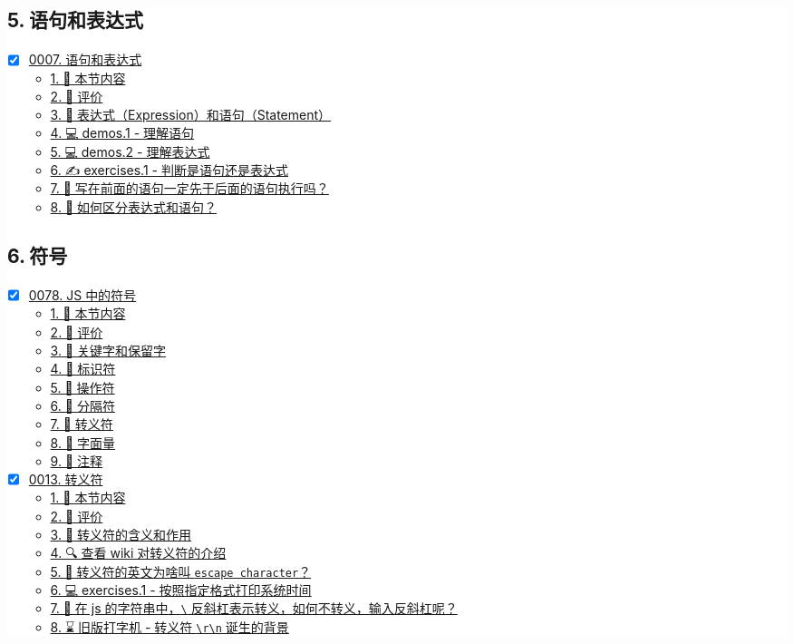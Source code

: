 ## 5. 语句和表达式

- [x] [0007. 语句和表达式](https://github.com/tnotesjs/TNotes.javascript/tree/main/notes/0007.%20%E8%AF%AD%E5%8F%A5%E5%92%8C%E8%A1%A8%E8%BE%BE%E5%BC%8F/README.md)
  - [1. 🎯 本节内容](https://github.com/tnotesjs/TNotes.javascript/tree/main/notes/0007.%20%E8%AF%AD%E5%8F%A5%E5%92%8C%E8%A1%A8%E8%BE%BE%E5%BC%8F/README.md#1--本节内容)
  - [2. 🫧 评价](https://github.com/tnotesjs/TNotes.javascript/tree/main/notes/0007.%20%E8%AF%AD%E5%8F%A5%E5%92%8C%E8%A1%A8%E8%BE%BE%E5%BC%8F/README.md#2--评价)
  - [3. 📒 表达式（Expression）和语句（Statement）](https://github.com/tnotesjs/TNotes.javascript/tree/main/notes/0007.%20%E8%AF%AD%E5%8F%A5%E5%92%8C%E8%A1%A8%E8%BE%BE%E5%BC%8F/README.md#3--表达式expression和语句statement)
  - [4. 💻 demos.1 - 理解语句](https://github.com/tnotesjs/TNotes.javascript/tree/main/notes/0007.%20%E8%AF%AD%E5%8F%A5%E5%92%8C%E8%A1%A8%E8%BE%BE%E5%BC%8F/README.md#4--demos1---理解语句)
  - [5. 💻 demos.2 - 理解表达式](https://github.com/tnotesjs/TNotes.javascript/tree/main/notes/0007.%20%E8%AF%AD%E5%8F%A5%E5%92%8C%E8%A1%A8%E8%BE%BE%E5%BC%8F/README.md#5--demos2---理解表达式)
  - [6. ✍️ exercises.1 - 判断是语句还是表达式](https://github.com/tnotesjs/TNotes.javascript/tree/main/notes/0007.%20%E8%AF%AD%E5%8F%A5%E5%92%8C%E8%A1%A8%E8%BE%BE%E5%BC%8F/README.md#6-️-exercises1---判断是语句还是表达式)
  - [7. 🤔 写在前面的语句一定先于后面的语句执行吗？](https://github.com/tnotesjs/TNotes.javascript/tree/main/notes/0007.%20%E8%AF%AD%E5%8F%A5%E5%92%8C%E8%A1%A8%E8%BE%BE%E5%BC%8F/README.md#7--写在前面的语句一定先于后面的语句执行吗)
  - [8. 🤔 如何区分表达式和语句？](https://github.com/tnotesjs/TNotes.javascript/tree/main/notes/0007.%20%E8%AF%AD%E5%8F%A5%E5%92%8C%E8%A1%A8%E8%BE%BE%E5%BC%8F/README.md#8--如何区分表达式和语句)

## 6. 符号

- [x] [0078. JS 中的符号](https://github.com/tnotesjs/TNotes.javascript/tree/main/notes/0078.%20JS%20%E4%B8%AD%E7%9A%84%E7%AC%A6%E5%8F%B7/README.md)
  - [1. 🎯 本节内容](https://github.com/tnotesjs/TNotes.javascript/tree/main/notes/0078.%20JS%20%E4%B8%AD%E7%9A%84%E7%AC%A6%E5%8F%B7/README.md#1--本节内容)
  - [2. 🫧 评价](https://github.com/tnotesjs/TNotes.javascript/tree/main/notes/0078.%20JS%20%E4%B8%AD%E7%9A%84%E7%AC%A6%E5%8F%B7/README.md#2--评价)
  - [3. 📒 关键字和保留字](https://github.com/tnotesjs/TNotes.javascript/tree/main/notes/0078.%20JS%20%E4%B8%AD%E7%9A%84%E7%AC%A6%E5%8F%B7/README.md#3--关键字和保留字)
  - [4. 📒 标识符](https://github.com/tnotesjs/TNotes.javascript/tree/main/notes/0078.%20JS%20%E4%B8%AD%E7%9A%84%E7%AC%A6%E5%8F%B7/README.md#4--标识符)
  - [5. 📒 操作符](https://github.com/tnotesjs/TNotes.javascript/tree/main/notes/0078.%20JS%20%E4%B8%AD%E7%9A%84%E7%AC%A6%E5%8F%B7/README.md#5--操作符)
  - [6. 📒 分隔符](https://github.com/tnotesjs/TNotes.javascript/tree/main/notes/0078.%20JS%20%E4%B8%AD%E7%9A%84%E7%AC%A6%E5%8F%B7/README.md#6--分隔符)
  - [7. 📒 转义符](https://github.com/tnotesjs/TNotes.javascript/tree/main/notes/0078.%20JS%20%E4%B8%AD%E7%9A%84%E7%AC%A6%E5%8F%B7/README.md#7--转义符)
  - [8. 📒 字面量](https://github.com/tnotesjs/TNotes.javascript/tree/main/notes/0078.%20JS%20%E4%B8%AD%E7%9A%84%E7%AC%A6%E5%8F%B7/README.md#8--字面量)
  - [9. 📒 注释](https://github.com/tnotesjs/TNotes.javascript/tree/main/notes/0078.%20JS%20%E4%B8%AD%E7%9A%84%E7%AC%A6%E5%8F%B7/README.md#9--注释)
- [x] [0013. 转义符](https://github.com/tnotesjs/TNotes.javascript/tree/main/notes/0013.%20%E8%BD%AC%E4%B9%89%E7%AC%A6/README.md)
  - [1. 🎯 本节内容](https://github.com/tnotesjs/TNotes.javascript/tree/main/notes/0013.%20%E8%BD%AC%E4%B9%89%E7%AC%A6/README.md#1--本节内容)
  - [2. 🫧 评价](https://github.com/tnotesjs/TNotes.javascript/tree/main/notes/0013.%20%E8%BD%AC%E4%B9%89%E7%AC%A6/README.md#2--评价)
  - [3. 📒 转义符的含义和作用](https://github.com/tnotesjs/TNotes.javascript/tree/main/notes/0013.%20%E8%BD%AC%E4%B9%89%E7%AC%A6/README.md#3--转义符的含义和作用)
  - [4. 🔍 查看 wiki 对转义符的介绍](https://github.com/tnotesjs/TNotes.javascript/tree/main/notes/0013.%20%E8%BD%AC%E4%B9%89%E7%AC%A6/README.md#4--查看-wiki-对转义符的介绍)
  - [5. 🤔 转义符的英文为啥叫 `escape character`？](https://github.com/tnotesjs/TNotes.javascript/tree/main/notes/0013.%20%E8%BD%AC%E4%B9%89%E7%AC%A6/README.md#5--转义符的英文为啥叫-escape-character)
  - [6. 💻 exercises.1 - 按照指定格式打印系统时间](https://github.com/tnotesjs/TNotes.javascript/tree/main/notes/0013.%20%E8%BD%AC%E4%B9%89%E7%AC%A6/README.md#6--exercises1---按照指定格式打印系统时间)
  - [7. 🤔 在 js 的字符串中，`\` 反斜杠表示转义，如何不转义，输入反斜杠呢？](https://github.com/tnotesjs/TNotes.javascript/tree/main/notes/0013.%20%E8%BD%AC%E4%B9%89%E7%AC%A6/README.md#7--在-js-的字符串中-反斜杠表示转义如何不转义输入反斜杠呢)
  - [8. ⌛️ 旧版打字机 - 转义符 `\r\n` 诞生的背景](https://github.com/tnotesjs/TNotes.javascript/tree/main/notes/0013.%20%E8%BD%AC%E4%B9%89%E7%AC%A6/README.md#8-️-旧版打字机---转义符-rn-诞生的背景)